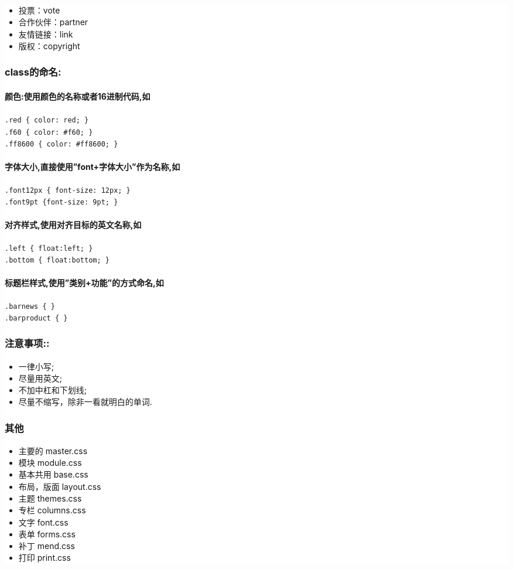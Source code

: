 - 投票：vote
- 合作伙伴：partner
- 友情链接：link
- 版权：copyright

### class的命名:

#### 颜色:使用颜色的名称或者16进制代码,如

```
.red { color: red; }
.f60 { color: #f60; }
.ff8600 { color: #ff8600; }
```

#### 字体大小,直接使用”font+字体大小”作为名称,如

```
.font12px { font-size: 12px; }
.font9pt {font-size: 9pt; }
```

#### 对齐样式,使用对齐目标的英文名称,如

```
.left { float:left; }
.bottom { float:bottom; }
```

#### 标题栏样式,使用”类别+功能”的方式命名,如

```
.barnews { }
.barproduct { }
```

### 注意事项::

- 一律小写;
- 尽量用英文;
- 不加中杠和下划线;
- 尽量不缩写，除非一看就明白的单词.

### 其他

- 主要的 master.css
- 模块 module.css
- 基本共用 base.css
- 布局，版面 layout.css
- 主题 themes.css
- 专栏 columns.css
- 文字 font.css
- 表单 forms.css
- 补丁 mend.css
- 打印 print.css
